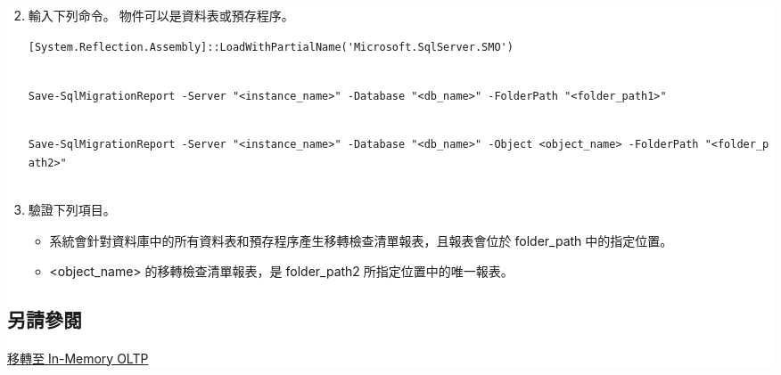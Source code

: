 2.  輸入下列命令。 物件可以是資料表或預存程序。  
  
    ```  
    [System.Reflection.Assembly]::LoadWithPartialName('Microsoft.SqlServer.SMO')  
  
    ```  
  
    ```  
    Save-SqlMigrationReport -Server "<instance_name>" -Database "<db_name>" -FolderPath "<folder_path1>"  
  
    ```  
  
    ```  
    Save-SqlMigrationReport -Server "<instance_name>" -Database "<db_name>" -Object <object_name> -FolderPath "<folder_path2>"  
  
    ```  
  
3.  驗證下列項目。  
  
    -   系統會針對資料庫中的所有資料表和預存程序產生移轉檢查清單報表，且報表會位於 folder_path 中的指定位置。  
  
    -   <object_name> 的移轉檢查清單報表，是 folder_path2 所指定位置中的唯一報表。  
  
## <a name="see-also"></a>另請參閱  
 [移轉至 In-Memory OLTP](../../relational-databases/in-memory-oltp/migrating-to-in-memory-oltp.md)  
  
  
